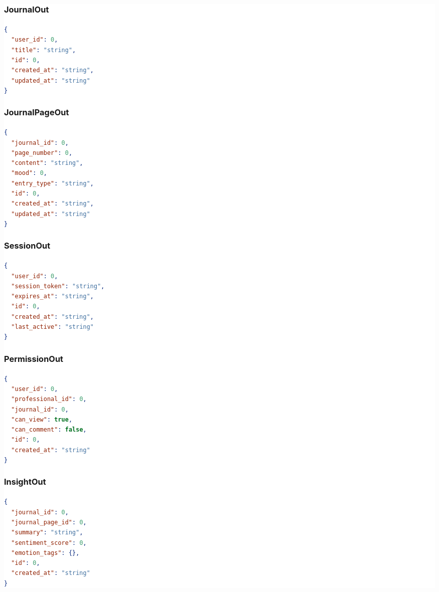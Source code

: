 ### JournalOut
```json
{
  "user_id": 0,
  "title": "string",
  "id": 0,
  "created_at": "string",
  "updated_at": "string"
}
```

### JournalPageOut
```json
{
  "journal_id": 0,
  "page_number": 0,
  "content": "string",
  "mood": 0,
  "entry_type": "string",
  "id": 0,
  "created_at": "string",
  "updated_at": "string"
}
```

### SessionOut
```json
{
  "user_id": 0,
  "session_token": "string",
  "expires_at": "string",
  "id": 0,
  "created_at": "string",
  "last_active": "string"
}
```

### PermissionOut
```json
{
  "user_id": 0,
  "professional_id": 0,
  "journal_id": 0,
  "can_view": true,
  "can_comment": false,
  "id": 0,
  "created_at": "string"
}
```

### InsightOut
```json
{
  "journal_id": 0,
  "journal_page_id": 0,
  "summary": "string",
  "sentiment_score": 0,
  "emotion_tags": {},
  "id": 0,
  "created_at": "string"
}

```

